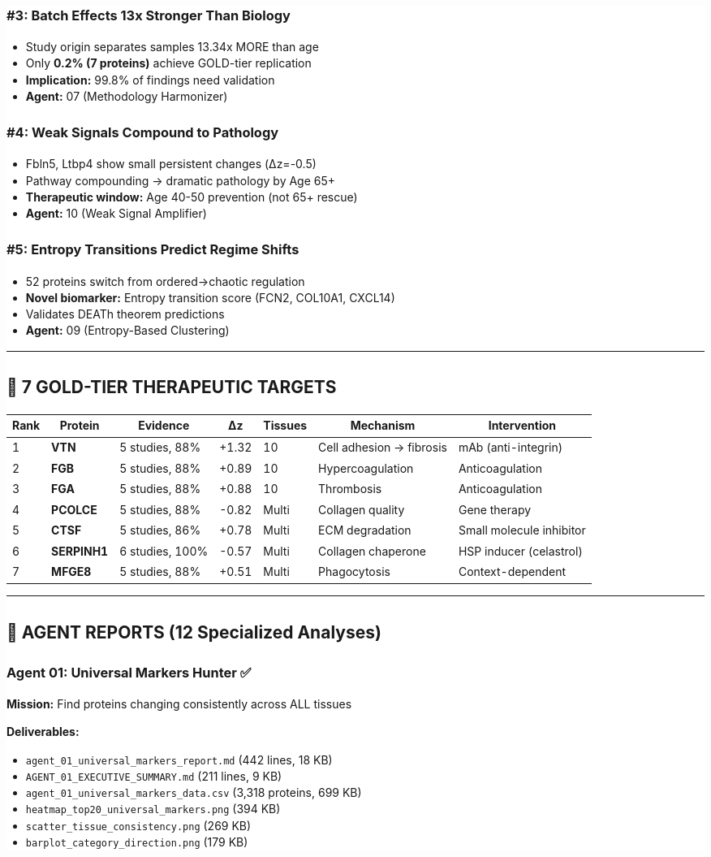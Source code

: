 ### **#3: Batch Effects 13x Stronger Than Biology**
- Study origin separates samples 13.34x MORE than age
- Only **0.2% (7 proteins)** achieve GOLD-tier replication
- **Implication:** 99.8% of findings need validation
- **Agent:** 07 (Methodology Harmonizer)

### **#4: Weak Signals Compound to Pathology**
- Fbln5, Ltbp4 show small persistent changes (Δz=-0.5)
- Pathway compounding → dramatic pathology by Age 65+
- **Therapeutic window:** Age 40-50 prevention (not 65+ rescue)
- **Agent:** 10 (Weak Signal Amplifier)

### **#5: Entropy Transitions Predict Regime Shifts**
- 52 proteins switch from ordered→chaotic regulation
- **Novel biomarker:** Entropy transition score (FCN2, COL10A1, CXCL14)
- Validates DEATh theorem predictions
- **Agent:** 09 (Entropy-Based Clustering)

---

## 🧬 7 GOLD-TIER THERAPEUTIC TARGETS

| Rank | Protein | Evidence | Δz | Tissues | Mechanism | Intervention |
|------|---------|----------|-----|---------|-----------|--------------|
| 1 | **VTN** | 5 studies, 88% | +1.32 | 10 | Cell adhesion → fibrosis | mAb (anti-integrin) |
| 2 | **FGB** | 5 studies, 88% | +0.89 | 10 | Hypercoagulation | Anticoagulation |
| 3 | **FGA** | 5 studies, 88% | +0.88 | 10 | Thrombosis | Anticoagulation |
| 4 | **PCOLCE** | 5 studies, 88% | -0.82 | Multi | Collagen quality | Gene therapy |
| 5 | **CTSF** | 5 studies, 86% | +0.78 | Multi | ECM degradation | Small molecule inhibitor |
| 6 | **SERPINH1** | 6 studies, 100% | -0.57 | Multi | Collagen chaperone | HSP inducer (celastrol) |
| 7 | **MFGE8** | 5 studies, 88% | +0.51 | Multi | Phagocytosis | Context-dependent |

---

## 📁 AGENT REPORTS (12 Specialized Analyses)

### **Agent 01: Universal Markers Hunter** ✅
**Mission:** Find proteins changing consistently across ALL tissues

**Deliverables:**
- `agent_01_universal_markers_report.md` (442 lines, 18 KB)
- `AGENT_01_EXECUTIVE_SUMMARY.md` (211 lines, 9 KB)
- `agent_01_universal_markers_data.csv` (3,318 proteins, 699 KB)
- `heatmap_top20_universal_markers.png` (394 KB)
- `scatter_tissue_consistency.png` (269 KB)
- `barplot_category_direction.png` (179 KB)
